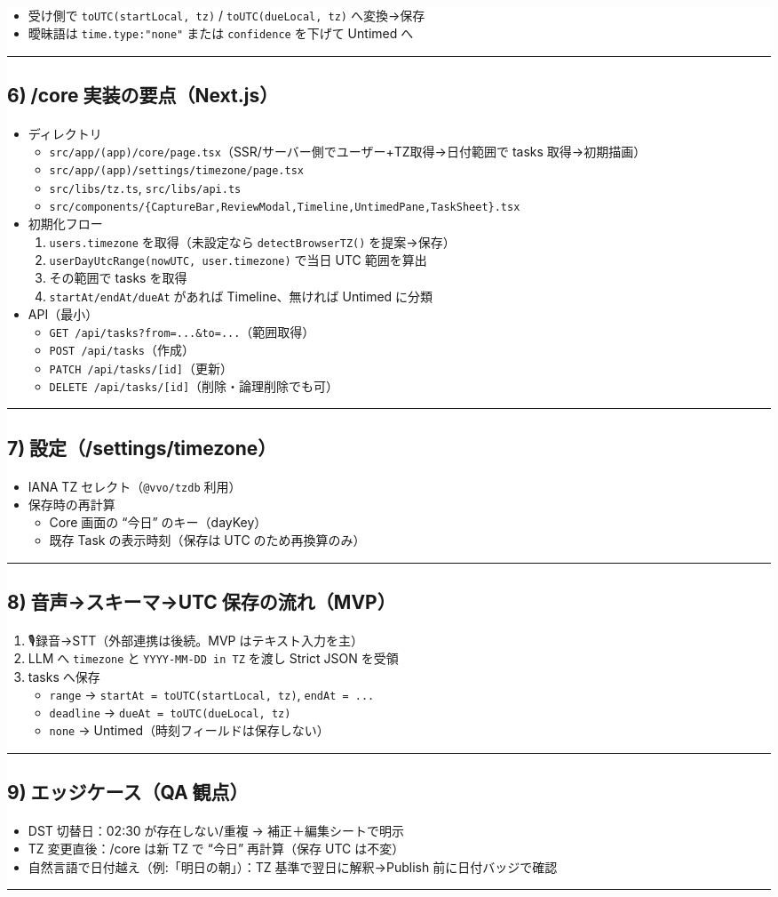 ```json
```
- 受け側で `toUTC(startLocal, tz)` / `toUTC(dueLocal, tz)` へ変換→保存
- 曖昧語は `time.type:"none"` または `confidence` を下げて Untimed へ

---

## 6) /core 実装の要点（Next.js）
- ディレクトリ
  - `src/app/(app)/core/page.tsx`（SSR/サーバー側でユーザー+TZ取得→日付範囲で tasks 取得→初期描画）
  - `src/app/(app)/settings/timezone/page.tsx`
  - `src/libs/tz.ts`, `src/libs/api.ts`
  - `src/components/{CaptureBar,ReviewModal,Timeline,UntimedPane,TaskSheet}.tsx`
- 初期化フロー
  1) `users.timezone` を取得（未設定なら `detectBrowserTZ()` を提案→保存）
  2) `userDayUtcRange(nowUTC, user.timezone)` で当日 UTC 範囲を算出
  3) その範囲で tasks を取得
  4) `startAt/endAt/dueAt` があれば Timeline、無ければ Untimed に分類
- API（最小）
  - `GET /api/tasks?from=...&to=...`（範囲取得）
  - `POST /api/tasks`（作成）
  - `PATCH /api/tasks/[id]`（更新）
  - `DELETE /api/tasks/[id]`（削除・論理削除でも可）

---

## 7) 設定（/settings/timezone）
- IANA TZ セレクト（`@vvo/tzdb` 利用）
- 保存時の再計算
  - Core 画面の “今日” のキー（dayKey）
  - 既存 Task の表示時刻（保存は UTC のため再換算のみ）

---

## 8) 音声→スキーマ→UTC 保存の流れ（MVP）
1) 🎙️録音→STT（外部連携は後続。MVP はテキスト入力を主）
2) LLM へ `timezone` と `YYYY-MM-DD in TZ` を渡し Strict JSON を受領
3) tasks へ保存
   - `range` → `startAt = toUTC(startLocal, tz)`, `endAt = ...`
   - `deadline` → `dueAt = toUTC(dueLocal, tz)`
   - `none` → Untimed（時刻フィールドは保存しない）

---

## 9) エッジケース（QA 観点）
- DST 切替日：02:30 が存在しない/重複 → 補正＋編集シートで明示
- TZ 変更直後：/core は新 TZ で “今日” 再計算（保存 UTC は不変）
- 自然言語で日付越え（例:「明日の朝」）：TZ 基準で翌日に解釈→Publish 前に日付バッジで確認

---
